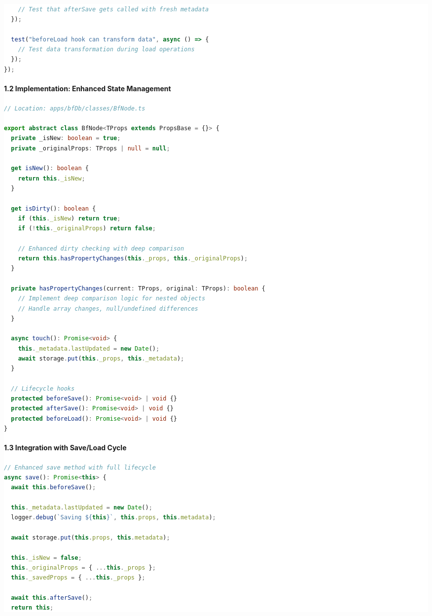 ```typescript
    // Test that afterSave gets called with fresh metadata
  });

  test("beforeLoad hook can transform data", async () => {
    // Test data transformation during load operations
  });
});
```

#### 1.2 Implementation: Enhanced State Management

```typescript
// Location: apps/bfDb/classes/BfNode.ts

export abstract class BfNode<TProps extends PropsBase = {}> {
  private _isNew: boolean = true;
  private _originalProps: TProps | null = null;

  get isNew(): boolean {
    return this._isNew;
  }

  get isDirty(): boolean {
    if (this._isNew) return true;
    if (!this._originalProps) return false;

    // Enhanced dirty checking with deep comparison
    return this.hasPropertyChanges(this._props, this._originalProps);
  }

  private hasPropertyChanges(current: TProps, original: TProps): boolean {
    // Implement deep comparison logic for nested objects
    // Handle array changes, null/undefined differences
  }

  async touch(): Promise<void> {
    this._metadata.lastUpdated = new Date();
    await storage.put(this._props, this._metadata);
  }

  // Lifecycle hooks
  protected beforeSave(): Promise<void> | void {}
  protected afterSave(): Promise<void> | void {}
  protected beforeLoad(): Promise<void> | void {}
}
```

#### 1.3 Integration with Save/Load Cycle

```typescript
// Enhanced save method with full lifecycle
async save(): Promise<this> {
  await this.beforeSave();
  
  this._metadata.lastUpdated = new Date();
  logger.debug(`Saving ${this}`, this.props, this.metadata);
  
  await storage.put(this.props, this.metadata);
  
  this._isNew = false;
  this._originalProps = { ...this._props };
  this._savedProps = { ...this._props };
  
  await this.afterSave();
  return this;
```